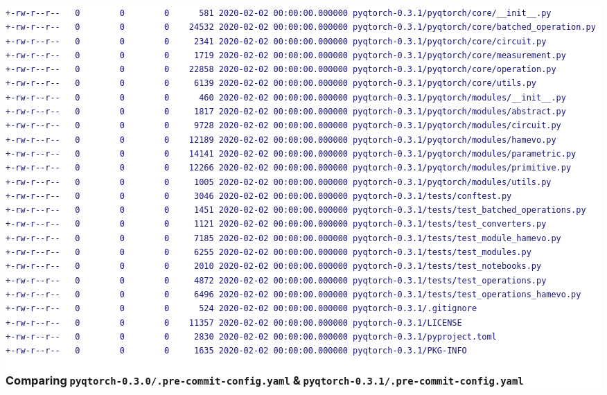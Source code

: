 ```diff
+-rw-r--r--   0        0        0      581 2020-02-02 00:00:00.000000 pyqtorch-0.3.1/pyqtorch/core/__init__.py
+-rw-r--r--   0        0        0    24532 2020-02-02 00:00:00.000000 pyqtorch-0.3.1/pyqtorch/core/batched_operation.py
+-rw-r--r--   0        0        0     2341 2020-02-02 00:00:00.000000 pyqtorch-0.3.1/pyqtorch/core/circuit.py
+-rw-r--r--   0        0        0     1719 2020-02-02 00:00:00.000000 pyqtorch-0.3.1/pyqtorch/core/measurement.py
+-rw-r--r--   0        0        0    22858 2020-02-02 00:00:00.000000 pyqtorch-0.3.1/pyqtorch/core/operation.py
+-rw-r--r--   0        0        0     6139 2020-02-02 00:00:00.000000 pyqtorch-0.3.1/pyqtorch/core/utils.py
+-rw-r--r--   0        0        0      460 2020-02-02 00:00:00.000000 pyqtorch-0.3.1/pyqtorch/modules/__init__.py
+-rw-r--r--   0        0        0     1817 2020-02-02 00:00:00.000000 pyqtorch-0.3.1/pyqtorch/modules/abstract.py
+-rw-r--r--   0        0        0     9728 2020-02-02 00:00:00.000000 pyqtorch-0.3.1/pyqtorch/modules/circuit.py
+-rw-r--r--   0        0        0    12189 2020-02-02 00:00:00.000000 pyqtorch-0.3.1/pyqtorch/modules/hamevo.py
+-rw-r--r--   0        0        0    14141 2020-02-02 00:00:00.000000 pyqtorch-0.3.1/pyqtorch/modules/parametric.py
+-rw-r--r--   0        0        0    12266 2020-02-02 00:00:00.000000 pyqtorch-0.3.1/pyqtorch/modules/primitive.py
+-rw-r--r--   0        0        0     1005 2020-02-02 00:00:00.000000 pyqtorch-0.3.1/pyqtorch/modules/utils.py
+-rw-r--r--   0        0        0     3046 2020-02-02 00:00:00.000000 pyqtorch-0.3.1/tests/conftest.py
+-rw-r--r--   0        0        0     1451 2020-02-02 00:00:00.000000 pyqtorch-0.3.1/tests/test_batched_operations.py
+-rw-r--r--   0        0        0     1121 2020-02-02 00:00:00.000000 pyqtorch-0.3.1/tests/test_converters.py
+-rw-r--r--   0        0        0     7185 2020-02-02 00:00:00.000000 pyqtorch-0.3.1/tests/test_module_hamevo.py
+-rw-r--r--   0        0        0     6255 2020-02-02 00:00:00.000000 pyqtorch-0.3.1/tests/test_modules.py
+-rw-r--r--   0        0        0     2010 2020-02-02 00:00:00.000000 pyqtorch-0.3.1/tests/test_notebooks.py
+-rw-r--r--   0        0        0     4872 2020-02-02 00:00:00.000000 pyqtorch-0.3.1/tests/test_operations.py
+-rw-r--r--   0        0        0     6496 2020-02-02 00:00:00.000000 pyqtorch-0.3.1/tests/test_operations_hamevo.py
+-rw-r--r--   0        0        0      524 2020-02-02 00:00:00.000000 pyqtorch-0.3.1/.gitignore
+-rw-r--r--   0        0        0    11357 2020-02-02 00:00:00.000000 pyqtorch-0.3.1/LICENSE
+-rw-r--r--   0        0        0     2830 2020-02-02 00:00:00.000000 pyqtorch-0.3.1/pyproject.toml
+-rw-r--r--   0        0        0     1635 2020-02-02 00:00:00.000000 pyqtorch-0.3.1/PKG-INFO
```

### Comparing `pyqtorch-0.3.0/.pre-commit-config.yaml` & `pyqtorch-0.3.1/.pre-commit-config.yaml`
